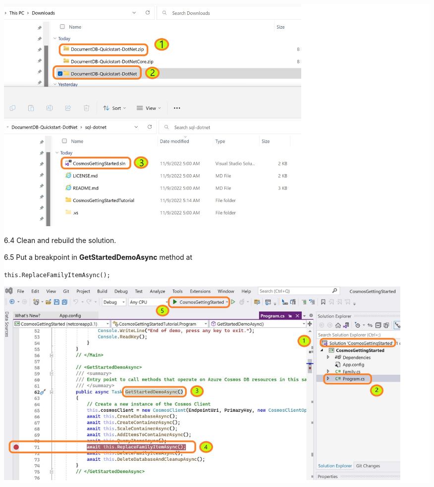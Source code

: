 <img src="./images/cosmosdb_dotnet_downloadzip_marked.jpg" alt="Download ZIP and open Visual Studio" width="600">

6.4 Clean and rebuild the solution.

6.5 Put a breakpoint in **GetStartedDemoAsync** method at  
```
this.ReplaceFamilyItemAsync();
``` 

<img src="./images/cosmosdb_dotnet_app_breakpoint_marked.jpg" alt="create a breakpoint" width="800">
